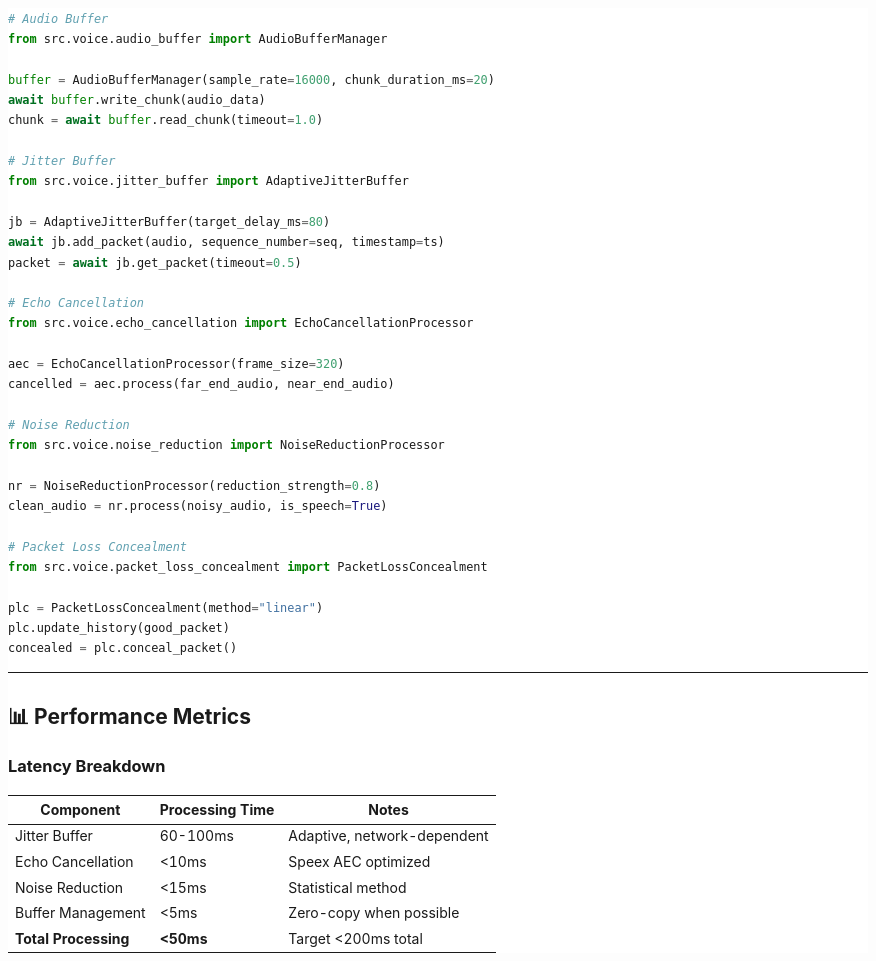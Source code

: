 ```python
# Audio Buffer
from src.voice.audio_buffer import AudioBufferManager

buffer = AudioBufferManager(sample_rate=16000, chunk_duration_ms=20)
await buffer.write_chunk(audio_data)
chunk = await buffer.read_chunk(timeout=1.0)

# Jitter Buffer
from src.voice.jitter_buffer import AdaptiveJitterBuffer

jb = AdaptiveJitterBuffer(target_delay_ms=80)
await jb.add_packet(audio, sequence_number=seq, timestamp=ts)
packet = await jb.get_packet(timeout=0.5)

# Echo Cancellation
from src.voice.echo_cancellation import EchoCancellationProcessor

aec = EchoCancellationProcessor(frame_size=320)
cancelled = aec.process(far_end_audio, near_end_audio)

# Noise Reduction
from src.voice.noise_reduction import NoiseReductionProcessor

nr = NoiseReductionProcessor(reduction_strength=0.8)
clean_audio = nr.process(noisy_audio, is_speech=True)

# Packet Loss Concealment
from src.voice.packet_loss_concealment import PacketLossConcealment

plc = PacketLossConcealment(method="linear")
plc.update_history(good_packet)
concealed = plc.conceal_packet()
```

---

## 📊 Performance Metrics

### Latency Breakdown

| Component | Processing Time | Notes |
|-----------|----------------|-------|
| Jitter Buffer | 60-100ms | Adaptive, network-dependent |
| Echo Cancellation | <10ms | Speex AEC optimized |
| Noise Reduction | <15ms | Statistical method |
| Buffer Management | <5ms | Zero-copy when possible |
| **Total Processing** | **<50ms** | Target <200ms total |
